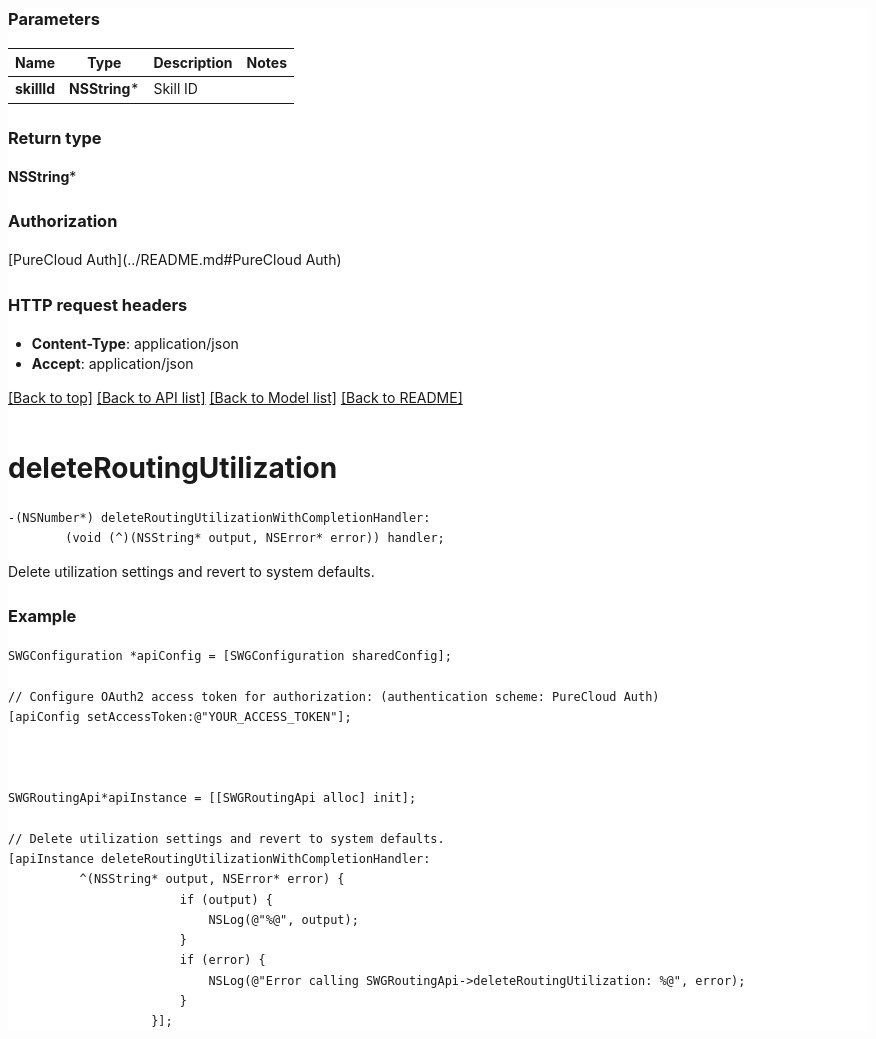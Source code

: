### Parameters

Name | Type | Description  | Notes
------------- | ------------- | ------------- | -------------
 **skillId** | **NSString***| Skill ID | 

### Return type

**NSString***

### Authorization

[PureCloud Auth](../README.md#PureCloud Auth)

### HTTP request headers

 - **Content-Type**: application/json
 - **Accept**: application/json

[[Back to top]](#) [[Back to API list]](../README.md#documentation-for-api-endpoints) [[Back to Model list]](../README.md#documentation-for-models) [[Back to README]](../README.md)

# **deleteRoutingUtilization**
```objc
-(NSNumber*) deleteRoutingUtilizationWithCompletionHandler: 
        (void (^)(NSString* output, NSError* error)) handler;
```

Delete utilization settings and revert to system defaults.



### Example 
```objc
SWGConfiguration *apiConfig = [SWGConfiguration sharedConfig];

// Configure OAuth2 access token for authorization: (authentication scheme: PureCloud Auth)
[apiConfig setAccessToken:@"YOUR_ACCESS_TOKEN"];



SWGRoutingApi*apiInstance = [[SWGRoutingApi alloc] init];

// Delete utilization settings and revert to system defaults.
[apiInstance deleteRoutingUtilizationWithCompletionHandler: 
          ^(NSString* output, NSError* error) {
                        if (output) {
                            NSLog(@"%@", output);
                        }
                        if (error) {
                            NSLog(@"Error calling SWGRoutingApi->deleteRoutingUtilization: %@", error);
                        }
                    }];
```
